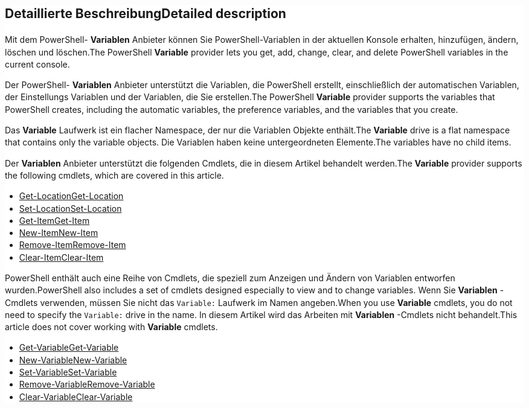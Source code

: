 ## <a name="detailed-description"></a><span data-ttu-id="2e631-112">Detaillierte Beschreibung</span><span class="sxs-lookup"><span data-stu-id="2e631-112">Detailed description</span></span>

<span data-ttu-id="2e631-113">Mit dem PowerShell- **Variablen** Anbieter können Sie PowerShell-Variablen in der aktuellen Konsole erhalten, hinzufügen, ändern, löschen und löschen.</span><span class="sxs-lookup"><span data-stu-id="2e631-113">The PowerShell **Variable** provider lets you get, add, change, clear, and delete PowerShell variables in the current console.</span></span>

<span data-ttu-id="2e631-114">Der PowerShell- **Variablen** Anbieter unterstützt die Variablen, die PowerShell erstellt, einschließlich der automatischen Variablen, der Einstellungs Variablen und der Variablen, die Sie erstellen.</span><span class="sxs-lookup"><span data-stu-id="2e631-114">The PowerShell **Variable** provider supports the variables that PowerShell creates, including the automatic variables, the preference variables, and the variables that you create.</span></span>

<span data-ttu-id="2e631-115">Das **Variable** Laufwerk ist ein flacher Namespace, der nur die Variablen Objekte enthält.</span><span class="sxs-lookup"><span data-stu-id="2e631-115">The **Variable** drive is a flat namespace that contains only the variable objects.</span></span> <span data-ttu-id="2e631-116">Die Variablen haben keine untergeordneten Elemente.</span><span class="sxs-lookup"><span data-stu-id="2e631-116">The variables have no child items.</span></span>

<span data-ttu-id="2e631-117">Der **Variablen** Anbieter unterstützt die folgenden Cmdlets, die in diesem Artikel behandelt werden.</span><span class="sxs-lookup"><span data-stu-id="2e631-117">The **Variable** provider supports the following cmdlets, which are covered in this article.</span></span>

- [<span data-ttu-id="2e631-118">Get-Location</span><span class="sxs-lookup"><span data-stu-id="2e631-118">Get-Location</span></span>](xref:Microsoft.PowerShell.Management.Get-Location)
- [<span data-ttu-id="2e631-119">Set-Location</span><span class="sxs-lookup"><span data-stu-id="2e631-119">Set-Location</span></span>](xref:Microsoft.PowerShell.Management.Set-Location)
- [<span data-ttu-id="2e631-120">Get-Item</span><span class="sxs-lookup"><span data-stu-id="2e631-120">Get-Item</span></span>](xref:Microsoft.PowerShell.Management.Get-Item)
- [<span data-ttu-id="2e631-121">New-Item</span><span class="sxs-lookup"><span data-stu-id="2e631-121">New-Item</span></span>](xref:Microsoft.PowerShell.Management.New-Item)
- [<span data-ttu-id="2e631-122">Remove-Item</span><span class="sxs-lookup"><span data-stu-id="2e631-122">Remove-Item</span></span>](xref:Microsoft.PowerShell.Management.Remove-Item)
- [<span data-ttu-id="2e631-123">Clear-Item</span><span class="sxs-lookup"><span data-stu-id="2e631-123">Clear-Item</span></span>](xref:Microsoft.PowerShell.Management.Clear-Item)

<span data-ttu-id="2e631-124">PowerShell enthält auch eine Reihe von Cmdlets, die speziell zum Anzeigen und Ändern von Variablen entworfen wurden.</span><span class="sxs-lookup"><span data-stu-id="2e631-124">PowerShell also includes a set of cmdlets designed especially to view and to change variables.</span></span> <span data-ttu-id="2e631-125">Wenn Sie **Variablen** -Cmdlets verwenden, müssen Sie nicht das `Variable:` Laufwerk im Namen angeben.</span><span class="sxs-lookup"><span data-stu-id="2e631-125">When you use **Variable** cmdlets, you do not need to specify the `Variable:` drive in the name.</span></span> <span data-ttu-id="2e631-126">In diesem Artikel wird das Arbeiten mit **Variablen** -Cmdlets nicht behandelt.</span><span class="sxs-lookup"><span data-stu-id="2e631-126">This article does not cover working with **Variable** cmdlets.</span></span>

- [<span data-ttu-id="2e631-127">Get-Variable</span><span class="sxs-lookup"><span data-stu-id="2e631-127">Get-Variable</span></span>](xref:Microsoft.PowerShell.Utility.Get-Variable)
- [<span data-ttu-id="2e631-128">New-Variable</span><span class="sxs-lookup"><span data-stu-id="2e631-128">New-Variable</span></span>](xref:Microsoft.PowerShell.Utility.New-Variable)
- [<span data-ttu-id="2e631-129">Set-Variable</span><span class="sxs-lookup"><span data-stu-id="2e631-129">Set-Variable</span></span>](xref:Microsoft.PowerShell.Utility.Set-Variable)
- [<span data-ttu-id="2e631-130">Remove-Variable</span><span class="sxs-lookup"><span data-stu-id="2e631-130">Remove-Variable</span></span>](xref:Microsoft.PowerShell.Utility.Remove-Variable)
- [<span data-ttu-id="2e631-131">Clear-Variable</span><span class="sxs-lookup"><span data-stu-id="2e631-131">Clear-Variable</span></span>](xref:Microsoft.PowerShell.Utility.Clear-Variable)
